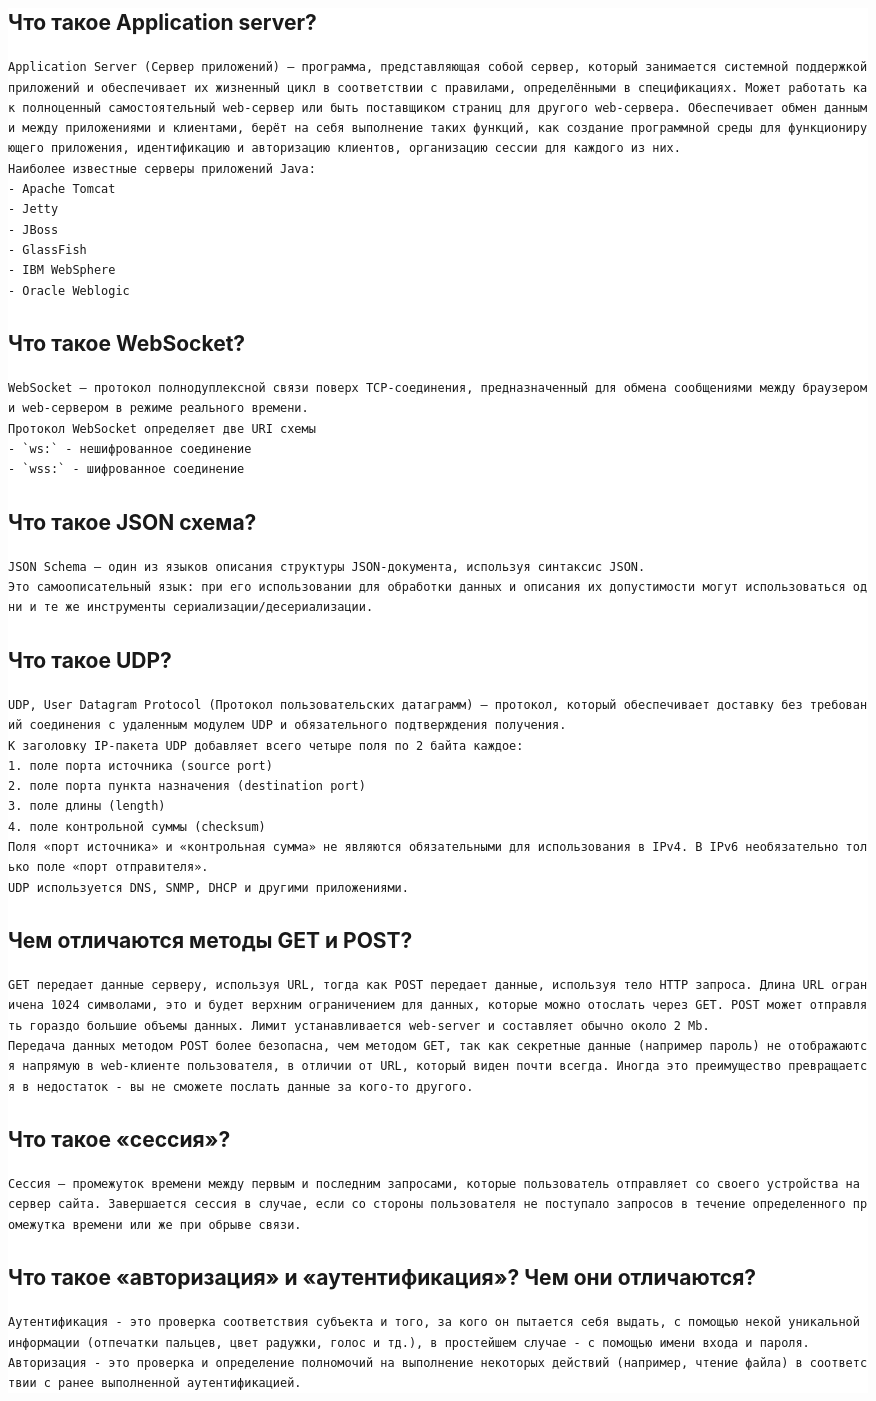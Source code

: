 ## 	Что такое Application server?
	Application Server (Сервер приложений) — программа, представляющая собой сервер, который занимается системной поддержкой приложений и обеспечивает их жизненный цикл в соответствии с правилами, определёнными в спецификациях. Может работать как полноценный самостоятельный web-сервер или быть поставщиком страниц для другого web-сервера. Обеспечивает обмен данными между приложениями и клиентами, берёт на себя выполнение таких функций, как создание программной среды для функционирующего приложения, идентификацию и авторизацию клиентов, организацию сессии для каждого из них.
	Наиболее известные серверы приложений Java:
	- Apache Tomcat
	- Jetty
	- JBoss
	- GlassFish
	- IBM WebSphere
	- Oracle Weblogic
## 	Что такое WebSocket?
	WebSocket — протокол полнодуплексной связи поверх TCP-соединения, предназначенный для обмена сообщениями между браузером и web-сервером в режиме реального времени.
	Протокол WebSocket определяет две URI схемы
	- `ws:` - нешифрованное соединение
	- `wss:` - шифрованное соединение
## 	Что такое JSON схема?
	JSON Schema — один из языков описания структуры JSON-документа, используя синтаксис JSON.
	Это самоописательный язык: при его использовании для обработки данных и описания их допустимости могут использоваться одни и те же инструменты сериализации/десериализации.
## 	Что такое UDP?
	UDP, User Datagram Protocol (Протокол пользовательских датаграмм) — протокол, который обеспечивает доставку без требований соединения с удаленным модулем UDP и обязательного подтверждения получения. 
	К заголовку IP-пакета UDP добавляет всего четыре поля по 2 байта каждое:
	1. поле порта источника (source port)
	2. поле порта пункта назначения (destination port)
	3. поле длины (length)
	4. поле контрольной суммы (checksum)
	Поля «порт источника» и «контрольная сумма» не являются обязательными для использования в IPv4. В IPv6 необязательно только поле «порт отправителя».
	UDP используется DNS, SNMP, DHCP и другими приложениями.
## 	Чем отличаются методы GET и POST?
	GET передает данные серверу, используя URL, тогда как POST передает данные, используя тело HTTP запроса. Длина URL ограничена 1024 символами, это и будет верхним ограничением для данных, которые можно отослать через GET. POST может отправлять гораздо большие объемы данных. Лимит устанавливается web-server и составляет обычно около 2 Mb.
	Передача данных методом POST более безопасна, чем методом GET, так как секретные данные (например пароль) не отображаются напрямую в web-клиенте пользователя, в отличии от URL, который виден почти всегда. Иногда это преимущество превращается в недостаток - вы не сможете послать данные за кого-то другого.
## 	Что такое «сессия»?
	Сессия – промежуток времени между первым и последним запросами, которые пользователь отправляет со своего устройства на сервер сайта. Завершается сессия в случае, если со стороны пользователя не поступало запросов в течение определенного промежутка времени или же при обрыве связи.
## 	Что такое «авторизация» и «аутентификация»? Чем они отличаются?
	Аутентификация - это проверка соответствия субъекта и того, за кого он пытается себя выдать, с помощью некой уникальной информации (отпечатки пальцев, цвет радужки, голос и тд.), в простейшем случае - с помощью имени входа и пароля.
	Авторизация - это проверка и определение полномочий на выполнение некоторых действий (например, чтение файла) в соответствии с ранее выполненной аутентификацией.